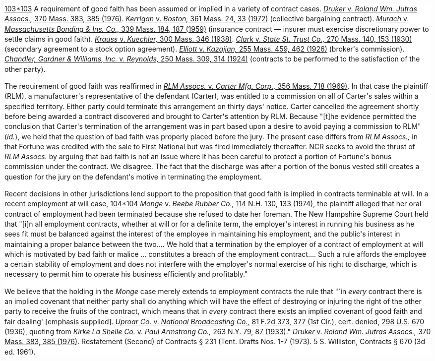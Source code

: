 [103](https://scholar.google.com/scholar_case?case=6986969372193814031#p103)[\*103](https://scholar.google.com/scholar_case?case=6986969372193814031#p103) A requirement of good faith has been assumed or implied in a variety of contract cases. [_Druker_ v. _Roland Wm. Jutras Assocs.,_ 370 Mass. 383, 385 (1976)](https://scholar.google.com/scholar_case?case=5397080309057737612&hl=en&as_sdt=6,34). [_Kerrigan_ v. _Boston,_ 361 Mass. 24, 33 (1972)](https://scholar.google.com/scholar_case?case=3579114409008841451&hl=en&as_sdt=6,34) (collective bargaining contract). [_Murach_ v. _Massachusetts Bonding & Ins. Co.,_ 339 Mass. 184, 187 (1959)](https://scholar.google.com/scholar_case?case=4032063541574117368&hl=en&as_sdt=6,34) (insurance contract — insurer must exercise discretionary power to settle claims in good faith). [_Krauss_ v. _Kuechler,_ 300 Mass. 346 (1938)](https://scholar.google.com/scholar_case?about=18206400584797050789&hl=en&as_sdt=6,34). [_Clark_ v. _State St. Trust Co.,_ 270 Mass. 140, 153 (1930)](https://scholar.google.com/scholar_case?about=14353150643496891407&hl=en&as_sdt=6,34) (secondary agreement to a stock option agreement). [_Elliott_ v. _Kazajian,_ 255 Mass. 459, 462 (1926)](https://scholar.google.com/scholar_case?about=6639964514831613043&hl=en&as_sdt=6,34) (broker's commission). [_Chandler, Gardner & Williams, Inc._ v. _Reynolds,_ 250 Mass. 309, 314 (1924)](https://scholar.google.com/scholar_case?about=18055122796500608650&hl=en&as_sdt=6,34) (contracts to be performed to the satisfaction of the other party).

The requirement of good faith was reaffirmed in [_RLM Assocs._ v. _Carter Mfg. Corp.,_ 356 Mass. 718 (1969)](https://scholar.google.com/scholar_case?about=18031182854032138031&hl=en&as_sdt=6,34). In that case the plaintiff (RLM), a manufacturer's representative of the defendant (Carter), was entitled to a commission on all of Carter's sales within a specified territory. Either party could terminate this arrangement on thirty days' notice. Carter cancelled the agreement shortly before being awarded a contract discovered and brought to Carter's attention by RLM. Because "\[t\]he evidence permitted the conclusion that Carter's termination of the arrangement was in part based upon a desire to avoid paying a commission to RLM" (_id._), we held that the question of bad faith was properly placed before the jury. The present case differs from _RLM Assocs.,_ in that Fortune was credited with the sale to First National but was fired immediately thereafter. NCR seeks to avoid the thrust of _RLM Assocs._ by arguing that bad faith is not an issue where it has been careful to protect a portion of Fortune's bonus commission under the contract. We disagree. The fact that the discharge was after a portion of the bonus vested still creates a question for the jury on the defendant's motive in terminating the employment.

Recent decisions in other jurisdictions lend support to the proposition that good faith is implied in contracts terminable at will. In a recent employment at will case, [104](https://scholar.google.com/scholar_case?case=6986969372193814031#p104)[\*104](https://scholar.google.com/scholar_case?case=6986969372193814031#p104) [_Monge_ v. _Beebe Rubber Co.,_ 114 N.H. 130, 133 (1974),](https://scholar.google.com/scholar_case?case=6474862841657655353&hl=en&as_sdt=6,34) the plaintiff alleged that her oral contract of employment had been terminated because she refused to date her foreman. The New Hampshire Supreme Court held that "\[i\]n all employment contracts, whether at will or for a definite term, the employer's interest in running his business as he sees fit must be balanced against the interest of the employee in maintaining his employment, and the public's interest in maintaining a proper balance between the two.... We hold that a termination by the employer of a contract of employment at will which is motivated by bad faith or malice ... constitutes a breach of the employment contract.... Such a rule affords the employee a certain stability of employment and does not interfere with the employer's normal exercise of his right to discharge, which is necessary to permit him to operate his business efficiently and profitably."

We believe that the holding in the _Monge_ case merely extends to employment contracts the rule that "\`in _every_ contract there is an implied covenant that neither party shall do anything which will have the effect of destroying or injuring the right of the other party to receive the fruits of the contract, which means that in _every_ contract there exists an implied covenant of good faith and fair dealing' \[emphasis supplied\]. [_Uproar Co._ v. _National Broadcasting Co.,_ 81 F.2d 373, 377 (1st Cir.),](https://scholar.google.com/scholar_case?case=4298771306528699684&hl=en&as_sdt=6,34) cert. denied, [298 U.S. 670 (1936),](https://scholar.google.com/scholar_case?about=5202384301554082546&hl=en&as_sdt=6,34) quoting from [_Kirke La Shelle Co._ v. _Paul Armstrong Co.,_ 263 N.Y. 79, 87 (1933)](https://scholar.google.com/scholar_case?about=17481711995619757336&hl=en&as_sdt=6,34)." [_Druker_ v. _Roland Wm. Jutras Assocs.,_ 370 Mass. 383, 385 (1976)](https://scholar.google.com/scholar_case?case=5397080309057737612&hl=en&as_sdt=6,34). Restatement (Second) of Contracts § 231 (Tent. Drafts Nos. 1-7 (1973). 5 S. Williston, Contracts § 670 (3d ed. 1961).
